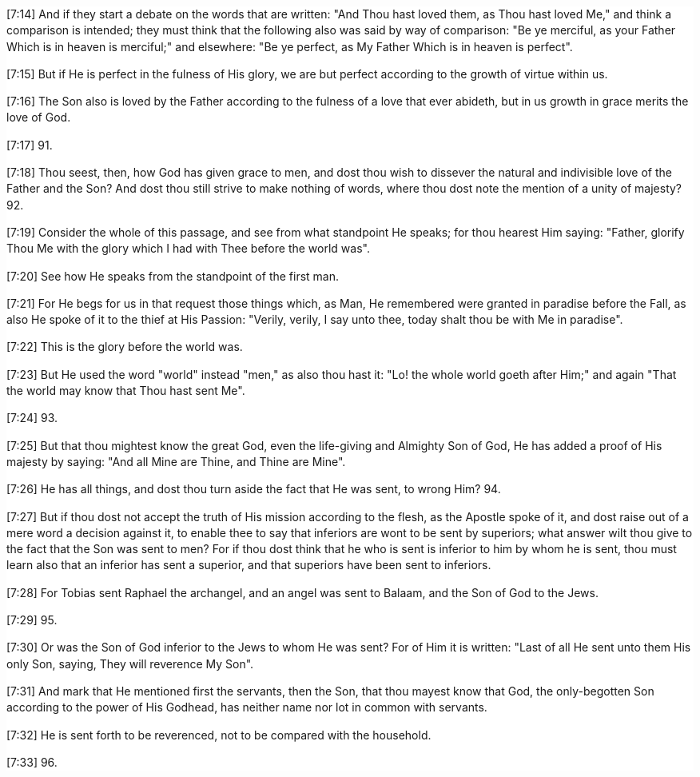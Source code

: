 [7:14] And if they start a debate on the words that are written: "And Thou hast loved them, as Thou hast loved Me," and think a comparison is intended; they must think that the following also was said by way of comparison: "Be ye merciful, as your Father Which is in heaven is merciful;" and elsewhere: "Be ye perfect, as My Father Which is in heaven is perfect".

[7:15] But if He is perfect in the fulness of His glory, we are but perfect according to the growth of virtue within us.

[7:16] The Son also is loved by the Father according to the fulness of a love that ever abideth, but in us growth in grace merits the love of God.

[7:17] 91.

[7:18] Thou seest, then, how God has given grace to men, and dost thou wish to dissever the natural and indivisible love of the Father and the Son? And dost thou still strive to make nothing of words, where thou dost note the mention of a unity of majesty?  92.

[7:19] Consider the whole of this passage, and see from what standpoint He speaks; for thou hearest Him saying: "Father, glorify Thou Me with the glory which I had with Thee before the world was".

[7:20] See how He speaks from the standpoint of the first man.

[7:21] For He begs for us in that request those things which, as Man, He remembered were granted in paradise before the Fall, as also He spoke of it to the thief at His Passion: "Verily, verily, I say unto thee, today shalt thou be with Me in paradise".

[7:22] This is the glory before the world was.

[7:23] But He used the word "world" instead "men," as also thou hast it: "Lo! the whole world goeth after Him;" and again "That the world may know that Thou hast sent Me".

[7:24] 93.

[7:25] But that thou mightest know the great God, even the life-giving and Almighty Son of God, He has added a proof of His majesty by saying: "And all Mine are Thine, and Thine are Mine".

[7:26] He has all things, and dost thou turn aside the fact that He was sent, to wrong Him?  94.

[7:27] But if thou dost not accept the truth of His mission according to the flesh, as the Apostle spoke of it, and dost raise out of a mere word a decision against it, to enable thee to say that inferiors are wont to be sent by superiors; what answer wilt thou give to the fact that the Son was sent to men? For if thou dost think that he who is sent is inferior to him by whom he is sent, thou must learn also that an inferior has sent a superior, and that superiors have been sent to inferiors.

[7:28] For Tobias sent Raphael the archangel, and an angel was sent to Balaam, and the Son of God to the Jews.

[7:29] 95.

[7:30] Or was the Son of God inferior to the Jews to whom He was sent? For of Him it is written: "Last of all He sent unto them His only Son, saying, They will reverence My Son".

[7:31] And mark that He mentioned first the servants, then the Son, that thou mayest know that God, the only-begotten Son according to the power of His Godhead, has neither name nor lot in common with servants.

[7:32] He is sent forth to be reverenced, not to be compared with the household.

[7:33] 96.
